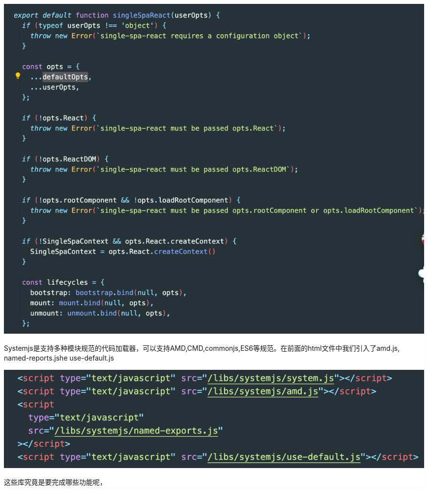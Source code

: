 ![mf-08](./images/mf-08.png)

Systemjs是支持多种模块规范的代码加载器，可以支持AMD,CMD,commonjs,ES6等规范。在前面的html文件中我们引入了amd.js, named-reports.jshe use-default.js

![mf-09](./images/mf-09.png)

这些库究竟是要完成哪些功能呢，
